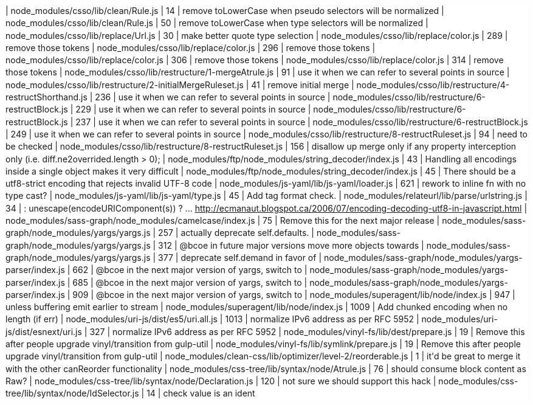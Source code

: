 | node_modules/csso/lib/clean/Rule.js | 14 | remove toLowerCase when pseudo selectors will be normalized
| node_modules/csso/lib/clean/Rule.js | 50 | remove toLowerCase when type selectors will be normalized
| node_modules/csso/lib/replace/Url.js | 30 | make better quote type selection
| node_modules/csso/lib/replace/color.js | 289 | remove those tokens
| node_modules/csso/lib/replace/color.js | 296 | remove those tokens
| node_modules/csso/lib/replace/color.js | 306 | remove those tokens
| node_modules/csso/lib/replace/color.js | 314 | remove those tokens
| node_modules/csso/lib/restructure/1-mergeAtrule.js | 91 | use it when we can refer to several points in source
| node_modules/csso/lib/restructure/2-initialMergeRuleset.js | 41 | remove initial merge
| node_modules/csso/lib/restructure/4-restructShorthand.js | 236 | use it when we can refer to several points in source
| node_modules/csso/lib/restructure/6-restructBlock.js | 229 | use it when we can refer to several points in source
| node_modules/csso/lib/restructure/6-restructBlock.js | 237 | use it when we can refer to several points in source
| node_modules/csso/lib/restructure/6-restructBlock.js | 249 | use it when we can refer to several points in source
| node_modules/csso/lib/restructure/8-restructRuleset.js | 94 | need to be checked
| node_modules/csso/lib/restructure/8-restructRuleset.js | 156 | disallow up merge only if any property interception only (i.e. diff.ne2overrided.length > 0);
| node_modules/ftp/node_modules/string_decoder/index.js | 43 | Handling all encodings inside a single object makes it very difficult
| node_modules/ftp/node_modules/string_decoder/index.js | 45 | There should be a utf8-strict encoding that rejects invalid UTF-8 code
| node_modules/js-yaml/lib/js-yaml/loader.js | 621 | rework to inline fn with no type cast?
| node_modules/js-yaml/lib/js-yaml/type.js | 45 | Add tag format check.
| node_modules/relateurl/lib/parse/urlstring.js | 34 | : unescape(encodeURIComponent(s)) ? ... http://ecmanaut.blogspot.ca/2006/07/encoding-decoding-utf8-in-javascript.html
| node_modules/sass-graph/node_modules/camelcase/index.js | 75 | Remove this for the next major release
| node_modules/sass-graph/node_modules/yargs/yargs.js | 257 | actually deprecate self.defaults.
| node_modules/sass-graph/node_modules/yargs/yargs.js | 312 | @bcoe in future major versions move more objects towards
| node_modules/sass-graph/node_modules/yargs/yargs.js | 377 | deprecate self.demand in favor of
| node_modules/sass-graph/node_modules/yargs-parser/index.js | 662 | @bcoe in the next major version of yargs, switch to
| node_modules/sass-graph/node_modules/yargs-parser/index.js | 685 | @bcoe in the next major version of yargs, switch to
| node_modules/sass-graph/node_modules/yargs-parser/index.js | 909 | @bcoe in the next major version of yargs, switch to
| node_modules/superagent/lib/node/index.js | 947 | unless buffering emit earlier to stream
| node_modules/superagent/lib/node/index.js | 1009 | Add chunked encoding when no length (if err)
| node_modules/uri-js/dist/es5/uri.all.js | 1013 | normalize IPv6 address as per RFC 5952
| node_modules/uri-js/dist/esnext/uri.js | 327 | normalize IPv6 address as per RFC 5952
| node_modules/vinyl-fs/lib/dest/prepare.js | 19 | Remove this after people upgrade vinyl/transition from gulp-util
| node_modules/vinyl-fs/lib/symlink/prepare.js | 19 | Remove this after people upgrade vinyl/transition from gulp-util
| node_modules/clean-css/lib/optimizer/level-2/reorderable.js | 1 | it'd be great to merge it with the other canReorder functionality
| node_modules/css-tree/lib/syntax/node/Atrule.js | 76 | should consume block content as Raw?
| node_modules/css-tree/lib/syntax/node/Declaration.js | 120 | not sure we should support this hack
| node_modules/css-tree/lib/syntax/node/IdSelector.js | 14 | check value is an ident